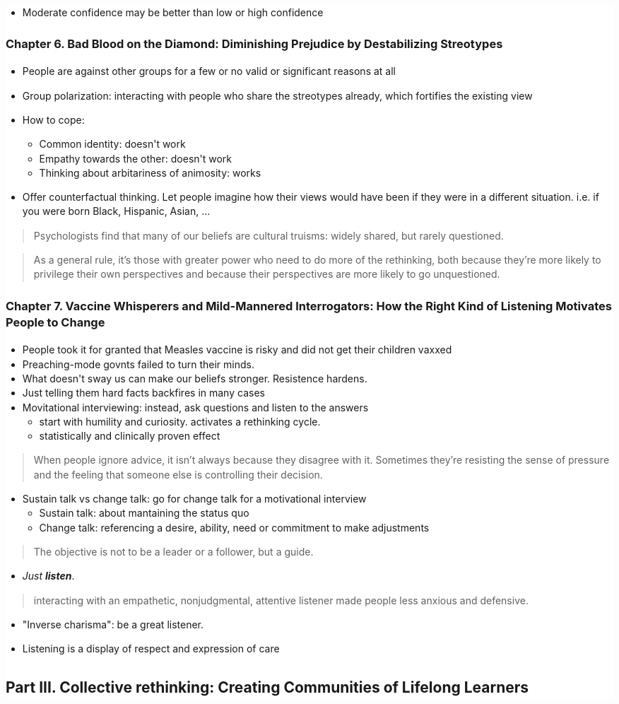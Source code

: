 - Moderate confidence may be better than low or high confidence

### Chapter 6. Bad Blood on the Diamond: Diminishing Prejudice by Destabilizing Streotypes

- People are against other groups for a few or no valid or significant reasons at all

- Group polarization: interacting with people who share the streotypes already, which fortifies the existing view

- How to cope:
  - Common identity: doesn't work
  - Empathy towards the other: doesn't work
  - Thinking about arbitariness of animosity: works

- Offer counterfactual thinking. Let people imagine how their views would have been if they were in a different situation. i.e. if you were born Black, Hispanic, Asian, ...

> Psychologists find that many of our beliefs are cultural truisms: widely shared, but rarely questioned.

> As a general rule, it’s those with greater power who need to do more of the rethinking, both because they’re more likely to privilege their own perspectives and because their perspectives are more likely to go unquestioned.

### Chapter 7. Vaccine Whisperers and Mild-Mannered Interrogators: How the Right Kind of Listening Motivates People to Change

- People took it for granted that Measles vaccine is risky and did not get their children vaxxed
- Preaching-mode govnts failed to turn their minds. 
- What doesn't sway us can make our beliefs stronger. Resistence hardens.
- Just telling them hard facts backfires in many cases
- Movitational interviewing: instead, ask questions and listen to the answers
  - start with humility and curiosity. activates a rethinking cycle.
  - statistically and clinically proven effect

> When people ignore advice, it isn’t always because they disagree with it. Sometimes they’re resisting the sense of pressure and the feeling that someone else is controlling their decision.

- Sustain talk vs change talk: go for change talk for a motivational interview
  - Sustain talk: about mantaining the status quo
  - Change talk: referencing a desire, ability, need or commitment to make adjustments

> The objective is not to be a leader or a follower, but a guide.

- _Just **listen**_.

> interacting with an empathetic, nonjudgmental, attentive listener made people less anxious and defensive.

- "Inverse charisma": be a great listener.

- Listening is a display of respect and expression of care

## Part III. Collective rethinking: Creating Communities of Lifelong Learners
